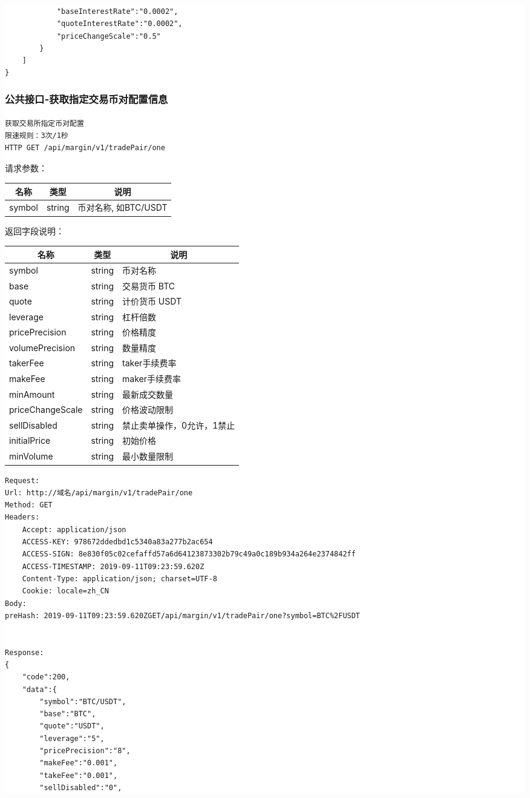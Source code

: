 ```
            "baseInterestRate":"0.0002",
            "quoteInterestRate":"0.0002",
            "priceChangeScale":"0.5"
        }
    ]
}
```


### 公共接口-获取指定交易币对配置信息
```
获取交易所指定币对配置
限速规则：3次/1秒
HTTP GET /api/margin/v1/tradePair/one
```
请求参数：

名称|类型|说明
---|---|---
symbol|string|币对名称, 如BTC/USDT

返回字段说明：

名称   | 类型  | 说明
---|---|--- 
symbol   | string | 币对名称
base   | string | 交易货币 BTC
quote   | string | 计价货币 USDT
leverage   | string | 杠杆倍数
pricePrecision   | string | 价格精度
volumePrecision   | string | 数量精度
takerFee   | string | taker手续费率
makeFee   | string | maker手续费率
minAmount   | string | 最新成交数量
priceChangeScale   | string | 价格波动限制
sellDisabled   | string | 禁止卖单操作，0允许，1禁止
initialPrice   | string | 初始价格
minVolume   | string | 最小数量限制

```
Request:
Url: http://域名/api/margin/v1/tradePair/one
Method: GET
Headers: 
	Accept: application/json
	ACCESS-KEY: 978672ddedbd1c5340a83a277b2ac654
	ACCESS-SIGN: 8e830f05c02cefaffd57a6d64123873302b79c49a0c189b934a264e2374842ff
	ACCESS-TIMESTAMP: 2019-09-11T09:23:59.620Z
	Content-Type: application/json; charset=UTF-8
	Cookie: locale=zh_CN
Body: 
preHash: 2019-09-11T09:23:59.620ZGET/api/margin/v1/tradePair/one?symbol=BTC%2FUSDT


Response:
{
    "code":200,
    "data":{
        "symbol":"BTC/USDT",
        "base":"BTC",
        "quote":"USDT",
        "leverage":"5",
        "pricePrecision":"8",
        "makeFee":"0.001",
        "takeFee":"0.001",
        "sellDisabled":"0",
```